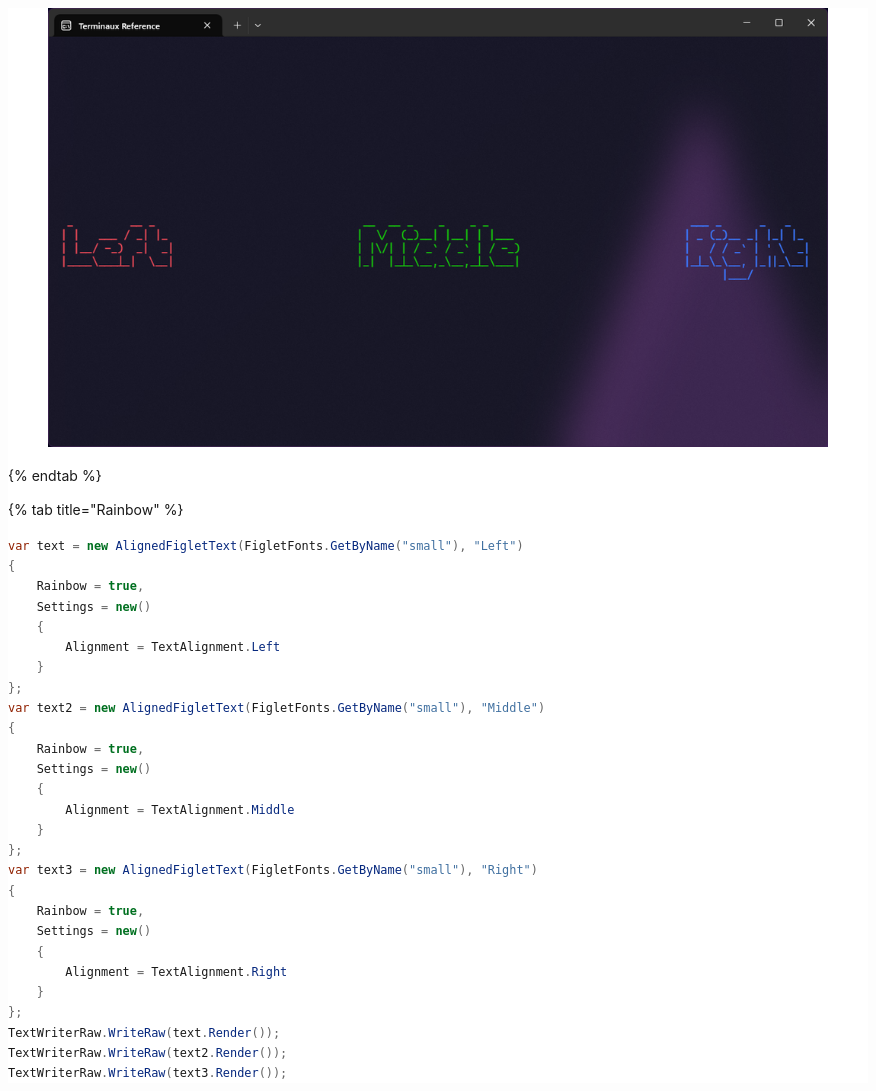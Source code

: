 <figure><img src="../../../../.gitbook/assets/image (32).png" alt=""><figcaption></figcaption></figure>
{% endtab %}

{% tab title="Rainbow" %}
```csharp
var text = new AlignedFigletText(FigletFonts.GetByName("small"), "Left")
{
    Rainbow = true,
    Settings = new()
    {
        Alignment = TextAlignment.Left
    }
};
var text2 = new AlignedFigletText(FigletFonts.GetByName("small"), "Middle")
{
    Rainbow = true,
    Settings = new()
    {
        Alignment = TextAlignment.Middle
    }
};
var text3 = new AlignedFigletText(FigletFonts.GetByName("small"), "Right")
{
    Rainbow = true,
    Settings = new()
    {
        Alignment = TextAlignment.Right
    }
};
TextWriterRaw.WriteRaw(text.Render());
TextWriterRaw.WriteRaw(text2.Render());
TextWriterRaw.WriteRaw(text3.Render());
```
